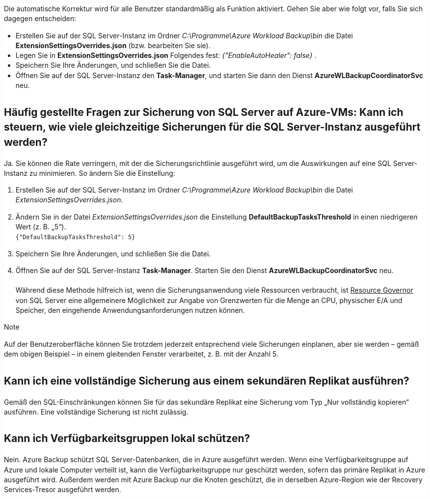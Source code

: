Die automatische Korrektur wird für alle Benutzer standardmäßig als Funktion aktiviert. Gehen Sie aber wie folgt vor, falls Sie sich dagegen entscheiden:

  * Erstellen Sie auf der SQL Server-Instanz im Ordner *C:\Programme\Azure Workload Backup\bin* die Datei **ExtensionSettingsOverrides.json** (bzw. bearbeiten Sie sie).
  * Legen Sie in **ExtensionSettingsOverrides.json** Folgendes fest: *{"EnableAutoHealer": false}* .
  * Speichern Sie Ihre Änderungen, und schließen Sie die Datei.
  * Öffnen Sie auf der SQL Server-Instanz den **Task-Manager**, und starten Sie dann den Dienst **AzureWLBackupCoordinatorSvc** neu.
   

## <a name="can-i-control-as-to-how-many-concurrent-backups-run-on-the-sql-server"></a>Häufig gestellte Fragen zur Sicherung von SQL Server auf Azure-VMs: Kann ich steuern, wie viele gleichzeitige Sicherungen für die SQL Server-Instanz ausgeführt werden?

Ja. Sie können die Rate verringern, mit der die Sicherungsrichtlinie ausgeführt wird, um die Auswirkungen auf eine SQL Server-Instanz zu minimieren. So ändern Sie die Einstellung:
1. Erstellen Sie auf der SQL Server-Instanz im Ordner *C:\Programme\Azure Workload Backup\bin* die Datei *ExtensionSettingsOverrides.json*.
2. Ändern Sie in der Datei *ExtensionSettingsOverrides.json* die Einstellung **DefaultBackupTasksThreshold** in einen niedrigeren Wert (z. B. „5“). <br>
  `{"DefaultBackupTasksThreshold": 5}`

3. Speichern Sie Ihre Änderungen, und schließen Sie die Datei.
4. Öffnen Sie auf der SQL Server-Instanz **Task-Manager**. Starten Sie den Dienst **AzureWLBackupCoordinatorSvc** neu.<br/> <br/>
 Während diese Methode hilfreich ist, wenn die Sicherungsanwendung viele Ressourcen verbraucht, ist [Resource Governor](https://docs.microsoft.com/sql/relational-databases/resource-governor/resource-governor?view=sql-server-2017) von SQL Server eine allgemeinere Möglichkeit zur Angabe von Grenzwerten für die Menge an CPU, physischer E/A und Speicher, den eingehende Anwendungsanforderungen nutzen können.

> [!NOTE]
> Auf der Benutzeroberfläche können Sie trotzdem jederzeit entsprechend viele Sicherungen einplanen, aber sie werden – gemäß dem obigen Beispiel – in einem gleitenden Fenster verarbeitet, z. B. mit der Anzahl 5.

## <a name="can-i-run-a-full-backup-from-a-secondary-replica"></a>Kann ich eine vollständige Sicherung aus einem sekundären Replikat ausführen?
Gemäß den SQL-Einschränkungen können Sie für das sekundäre Replikat eine Sicherung vom Typ „Nur vollständig kopieren“ ausführen. Eine vollständige Sicherung ist nicht zulässig.

## <a name="can-i-protect-availability-groups-on-premises"></a>Kann ich Verfügbarkeitsgruppen lokal schützen?
Nein. Azure Backup schützt SQL Server-Datenbanken, die in Azure ausgeführt werden. Wenn eine Verfügbarkeitsgruppe auf Azure und lokale Computer verteilt ist, kann die Verfügbarkeitsgruppe nur geschützt werden, sofern das primäre Replikat in Azure ausgeführt wird. Außerdem werden mit Azure Backup nur die Knoten geschützt, die in derselben Azure-Region wie der Recovery Services-Tresor ausgeführt werden.
